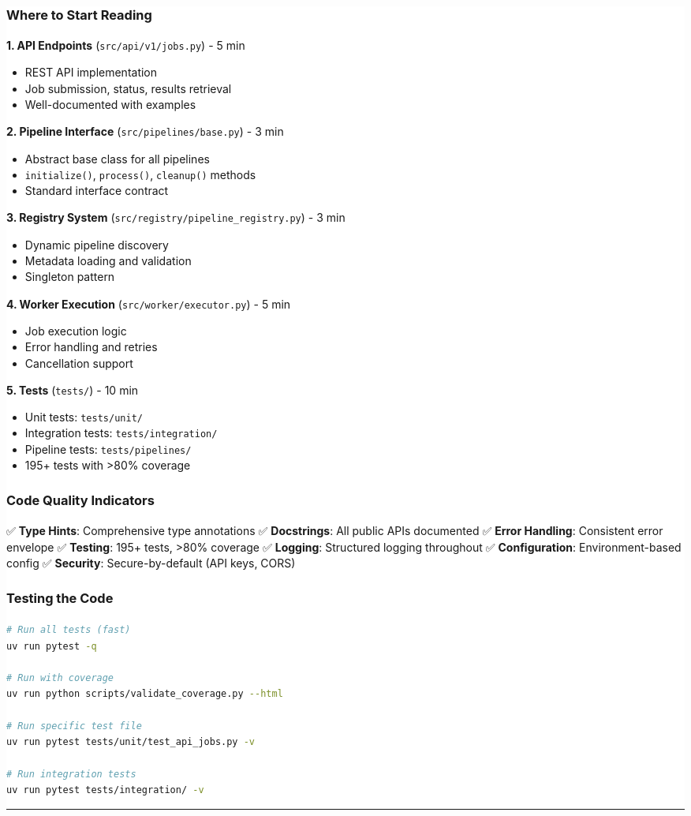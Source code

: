 ### Where to Start Reading

**1. API Endpoints** (`src/api/v1/jobs.py`) - 5 min
- REST API implementation
- Job submission, status, results retrieval
- Well-documented with examples

**2. Pipeline Interface** (`src/pipelines/base.py`) - 3 min
- Abstract base class for all pipelines
- `initialize()`, `process()`, `cleanup()` methods
- Standard interface contract

**3. Registry System** (`src/registry/pipeline_registry.py`) - 3 min
- Dynamic pipeline discovery
- Metadata loading and validation
- Singleton pattern

**4. Worker Execution** (`src/worker/executor.py`) - 5 min
- Job execution logic
- Error handling and retries
- Cancellation support

**5. Tests** (`tests/`) - 10 min
- Unit tests: `tests/unit/`
- Integration tests: `tests/integration/`
- Pipeline tests: `tests/pipelines/`
- 195+ tests with >80% coverage

### Code Quality Indicators

✅ **Type Hints**: Comprehensive type annotations
✅ **Docstrings**: All public APIs documented
✅ **Error Handling**: Consistent error envelope
✅ **Testing**: 195+ tests, >80% coverage
✅ **Logging**: Structured logging throughout
✅ **Configuration**: Environment-based config
✅ **Security**: Secure-by-default (API keys, CORS)

### Testing the Code

```bash
# Run all tests (fast)
uv run pytest -q

# Run with coverage
uv run python scripts/validate_coverage.py --html

# Run specific test file
uv run pytest tests/unit/test_api_jobs.py -v

# Run integration tests
uv run pytest tests/integration/ -v
```

---